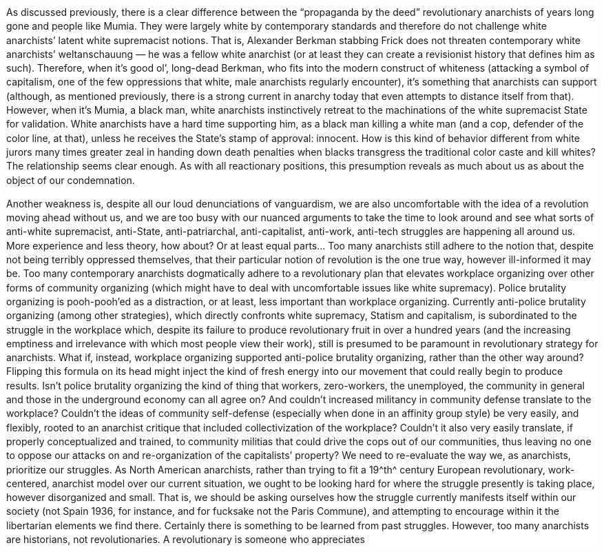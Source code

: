 As discussed previously, there is a clear difference between the “propaganda
by the deed” revolutionary anarchists of years long gone and people like
Mumia. They were largely white by contemporary standards and therefore do not
challenge white anarchists’ latent white supremacist notions. That is,
Alexander Berkman stabbing Frick does not threaten contemporary white
anarchists’ weltanschauung — he was a fellow white anarchist (or at least they
can create a revisionist history that defines him as such). Therefore, when
it’s good ol’, long-dead Berkman, who fits into the modern construct of
whiteness (attacking a symbol of capitalism, one of the few oppressions that
white, male anarchists regularly encounter), it’s something that anarchists
can support (although, as mentioned previously, there is a strong current in
anarchy today that even attempts to distance itself from that). However, when
it’s Mumia, a black man, white anarchists instinctively retreat to the
machinations of the white supremacist State for validation. White anarchists
have a hard time supporting him, as a black man killing a white man (and a
cop, defender of the color line, at that), unless he receives the State’s
stamp of approval: innocent. How is this kind of behavior different from white
jurors many times greater zeal in handing down death penalties when blacks
transgress the traditional color caste and kill whites? The relationship seems
clear enough. As with all reactionary positions, this presumption reveals as
much about us as about the object of our condemnation.

Another weakness is, despite all our loud denunciations of vanguardism, we are
also uncomfortable with the idea of a revolution moving ahead without us, and
we are too busy with our nuanced arguments to take the time to look around and
see what sorts of anti-white supremacist, anti-State, anti-patriarchal,
anti-capitalist, anti-work, anti-tech struggles are happening all around us.
More experience and less theory, how about? Or at least equal parts… Too many
anarchists still adhere to the notion that, despite not being terribly
oppressed themselves, that their particular notion of revolution is the one
true way, however ill-informed it may be. Too many contemporary anarchists
dogmatically adhere to a revolutionary plan that elevates workplace organizing
over other forms of community organizing (which might have to deal with
uncomfortable issues like white supremacy). Police brutality organizing is
pooh-pooh’ed as a distraction, or at least, less important than workplace
organizing. Currently anti-police brutality organizing (among other
strategies), which directly confronts white supremacy, Statism and capitalism,
is subordinated to the struggle in the workplace which, despite its failure to
produce revolutionary fruit in over a hundred years (and the increasing
emptiness and irrelevance with which most people view their work), still is
presumed to be paramount in revolutionary strategy for anarchists. What if,
instead, workplace organizing supported anti-police brutality organizing,
rather than the other way around? Flipping this formula on its head might
inject the kind of fresh energy into our movement that could really begin to
produce results. Isn’t police brutality organizing the kind of thing that
workers, zero-workers, the unemployed, the community in general and those in
the underground economy can all agree on? And couldn’t increased militancy in
community defense translate to the workplace? Couldn’t the ideas of community
self-defense (especially when done in an affinity group style) be very easily,
and flexibly, rooted to an anarchist critique that included collectivization
of the workplace? Couldn’t it also very easily translate, if properly
conceptualized and trained, to community militias that could drive the cops
out of our communities, thus leaving no one to oppose our attacks on and
re-organization of the capitalists’ property? We need to re-evaluate the way
we, as anarchists, prioritize our struggles. As North American anarchists,
rather than trying to fit a 19^th^ century European revolutionary,
work-centered, anarchist model over our current situation, we ought to be
looking hard for where the struggle presently is taking place, however
disorganized and small. That is, we should be asking ourselves how the
struggle currently manifests itself within our society (not Spain 1936, for
instance, and for fucksake not the Paris Commune), and attempting to encourage
within it the libertarian elements we find there. Certainly there is something
to be learned from past struggles. However, too many anarchists are
historians, not revolutionaries. A revolutionary is someone who appreciates